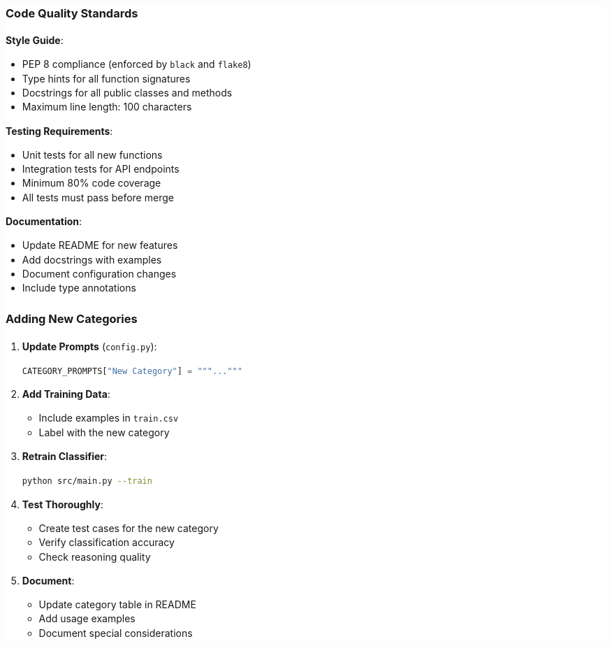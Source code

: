 ### Code Quality Standards

**Style Guide**:
- PEP 8 compliance (enforced by `black` and `flake8`)
- Type hints for all function signatures
- Docstrings for all public classes and methods
- Maximum line length: 100 characters

**Testing Requirements**:
- Unit tests for all new functions
- Integration tests for API endpoints
- Minimum 80% code coverage
- All tests must pass before merge

**Documentation**:
- Update README for new features
- Add docstrings with examples
- Document configuration changes
- Include type annotations

### Adding New Categories

1. **Update Prompts** (`config.py`):
   ```python
   CATEGORY_PROMPTS["New Category"] = """..."""
   ```

2. **Add Training Data**:
   - Include examples in `train.csv`
   - Label with the new category

3. **Retrain Classifier**:
   ```bash
   python src/main.py --train
   ```

4. **Test Thoroughly**:
   - Create test cases for the new category
   - Verify classification accuracy
   - Check reasoning quality

5. **Document**:
   - Update category table in README
   - Add usage examples
   - Document special considerations

